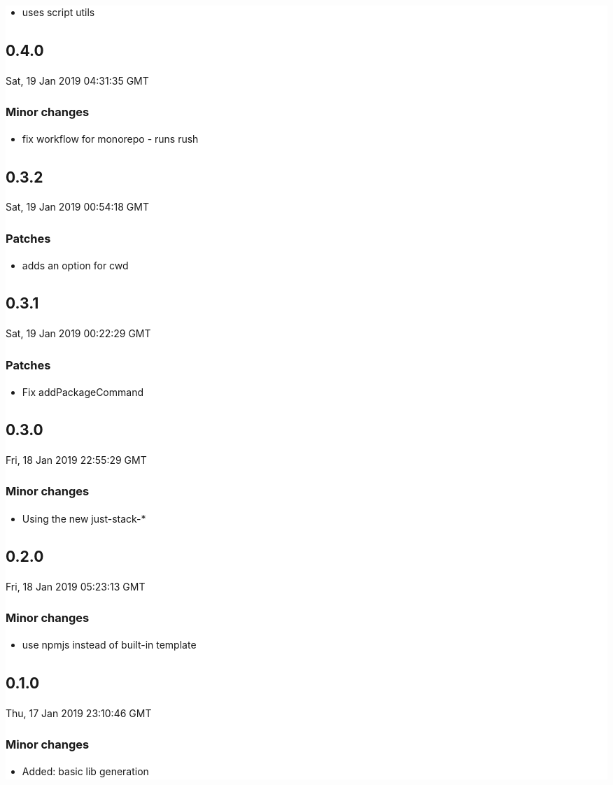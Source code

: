 - uses script utils

## 0.4.0
Sat, 19 Jan 2019 04:31:35 GMT

### Minor changes

- fix workflow for monorepo - runs rush

## 0.3.2
Sat, 19 Jan 2019 00:54:18 GMT

### Patches

- adds an option for cwd

## 0.3.1
Sat, 19 Jan 2019 00:22:29 GMT

### Patches

- Fix addPackageCommand

## 0.3.0
Fri, 18 Jan 2019 22:55:29 GMT

### Minor changes

- Using the new just-stack-*

## 0.2.0
Fri, 18 Jan 2019 05:23:13 GMT

### Minor changes

- use npmjs instead of built-in template

## 0.1.0
Thu, 17 Jan 2019 23:10:46 GMT

### Minor changes

- Added: basic lib generation

